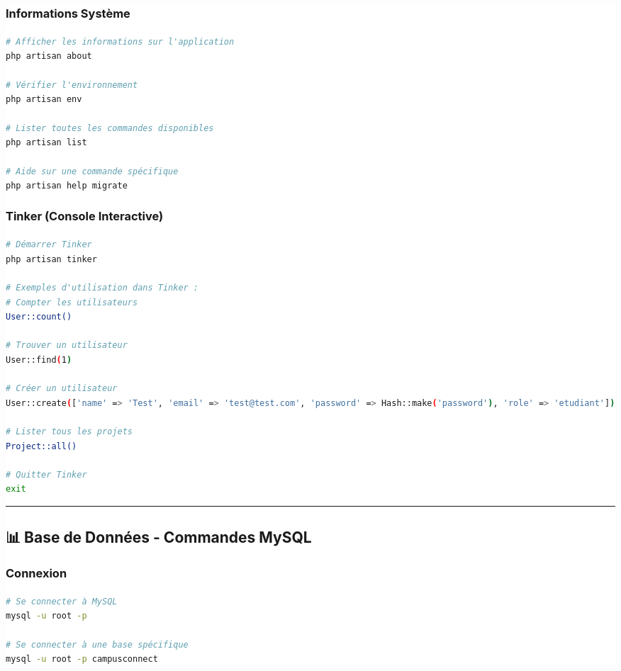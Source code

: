 ### Informations Système
```bash
# Afficher les informations sur l'application
php artisan about

# Vérifier l'environnement
php artisan env

# Lister toutes les commandes disponibles
php artisan list

# Aide sur une commande spécifique
php artisan help migrate
```

### Tinker (Console Interactive)
```bash
# Démarrer Tinker
php artisan tinker

# Exemples d'utilisation dans Tinker :
# Compter les utilisateurs
User::count()

# Trouver un utilisateur
User::find(1)

# Créer un utilisateur
User::create(['name' => 'Test', 'email' => 'test@test.com', 'password' => Hash::make('password'), 'role' => 'etudiant'])

# Lister tous les projets
Project::all()

# Quitter Tinker
exit
```

---

## 📊 Base de Données - Commandes MySQL

### Connexion
```bash
# Se connecter à MySQL
mysql -u root -p

# Se connecter à une base spécifique
mysql -u root -p campusconnect
```
